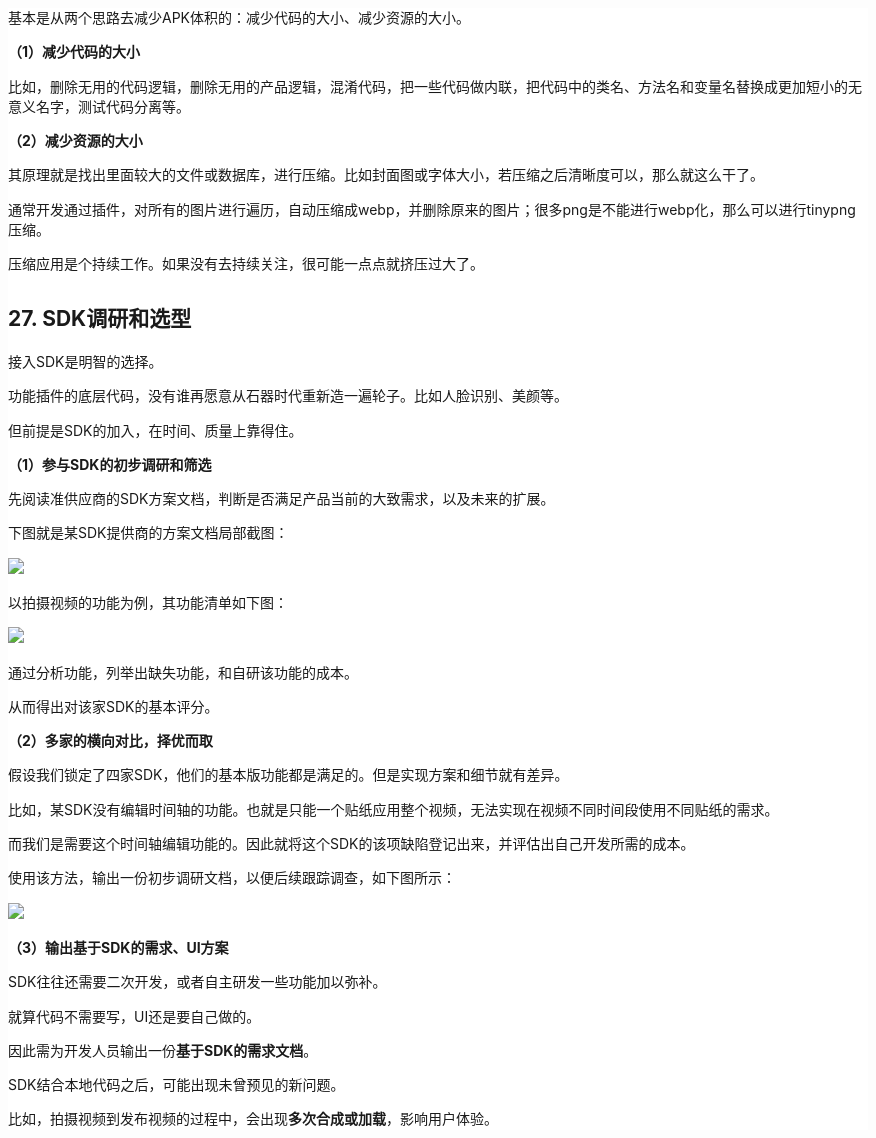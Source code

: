 基本是从两个思路去减少APK体积的：减少代码的大小、减少资源的大小。

**（1）减少代码的大小**

比如，删除无用的代码逻辑，删除无用的产品逻辑，混淆代码，把一些代码做内联，把代码中的类名、方法名和变量名替换成更加短小的无意义名字，测试代码分离等。

**（2）减少资源的大小**

其原理就是找出里面较大的文件或数据库，进行压缩。比如封面图或字体大小，若压缩之后清晰度可以，那么就这么干了。

通常开发通过插件，对所有的图片进行遍历，自动压缩成webp，并删除原来的图片；很多png是不能进行webp化，那么可以进行tinypng压缩。

压缩应用是个持续工作。如果没有去持续关注，很可能一点点就挤压过大了。

## 27\. SDK调研和选型

接入SDK是明智的选择。

功能插件的底层代码，没有谁再愿意从石器时代重新造一遍轮子。比如人脸识别、美颜等。

但前提是SDK的加入，在时间、质量上靠得住。

**（1）参与SDK的初步调研和筛选**

先阅读准供应商的SDK方案文档，判断是否满足产品当前的大致需求，以及未来的扩展。

下图就是某SDK提供商的方案文档局部截图：

![](https://image.woshipm.com/wp-files/2025/03/2qTMurjFS6ZSxDJckU4J.jpeg)

以拍摄视频的功能为例，其功能清单如下图：

![](https://image.woshipm.com/wp-files/2025/03/2sQ9YZa7XZQMX8qsOmVg.png)

通过分析功能，列举出缺失功能，和自研该功能的成本。

从而得出对该家SDK的基本评分。

**（2）多家的横向对比，择优而取**

假设我们锁定了四家SDK，他们的基本版功能都是满足的。但是实现方案和细节就有差异。

比如，某SDK没有编辑时间轴的功能。也就是只能一个贴纸应用整个视频，无法实现在视频不同时间段使用不同贴纸的需求。

而我们是需要这个时间轴编辑功能的。因此就将这个SDK的该项缺陷登记出来，并评估出自己开发所需的成本。

使用该方法，输出一份初步调研文档，以便后续跟踪调查，如下图所示：

![](https://image.woshipm.com/wp-files/2025/03/09Mt6COEGLMBGO3cKLkJ.png)

**（3）输出基于SDK的需求、UI方案**

SDK往往还需要二次开发，或者自主研发一些功能加以弥补。

就算代码不需要写，UI还是要自己做的。

因此需为开发人员输出一份**基于SDK的需求文档**。

SDK结合本地代码之后，可能出现未曾预见的新问题。

比如，拍摄视频到发布视频的过程中，会出现**多次合成或加载**，影响用户体验。

